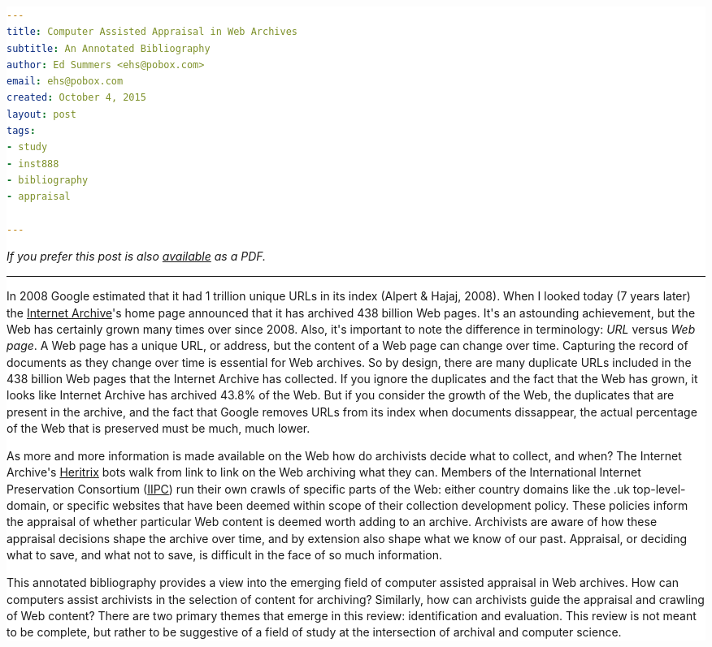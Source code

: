 ```yaml
---
title: Computer Assisted Appraisal in Web Archives
subtitle: An Annotated Bibliography
author: Ed Summers <ehs@pobox.com>
email: ehs@pobox.com
created: October 4, 2015
layout: post
tags:
- study
- inst888
- bibliography
- appraisal

---
```


*If you prefer this post is also [available](/papers/www-appraisal.pdf) as a PDF.*

---

In 2008 Google estimated that it had 1 trillion unique URLs in its index
<span class="citation">(Alpert & Hajaj, 2008)</span>. When I looked
today (7 years later) the [Internet Archive](http://archive.org)'s home
page announced that it has archived 438 billion Web pages. It's an
astounding achievement, but the Web has certainly grown many times over
since 2008. Also, it's important to note the difference in terminology: *URL* versus *Web
page*. A Web page has a unique URL, or address, but the content of a Web
page can change over time.  Capturing the record of documents as they change
over time is essential for Web archives. So by design, there are many duplicate URLs included in
the 438 billion Web pages that the Internet Archive has collected. If
you ignore the duplicates and the fact that the Web has grown, it looks
like Internet Archive has archived 43.8% of the Web. But if you consider
the growth of the Web, the duplicates that are present in the archive, and the
fact that Google removes URLs from its index when documents dissappear, the 
actual percentage of the Web that is preserved must be much, much lower.

As more and more information is made available on the Web how do
archivists decide what to collect, and when? The Internet Archive's
[Heritrix](https://en.wikipedia.org/wiki/Heritrix) bots walk from link
to link on the Web archiving what they can. Members of the International
Internet Preservation Consortium ([IIPC](http://netpreserve.org)) run
their own crawls of specific parts of the Web: either country domains
like the .uk top-level-domain, or specific websites that have been
deemed within scope of their collection development policy. These
policies inform the appraisal of whether particular Web content is
deemed worth adding to an archive. Archivists are aware of how these
appraisal decisions shape the archive over time, and by extension also
shape what we know of our past. Appraisal, or deciding what to save, and
what not to save, is difficult in the face of so much information.

This annotated bibliography provides a view into the emerging field of
computer assisted appraisal in Web archives. How can computers assist
archivists in the selection of content for archiving? Similarly, how can
archivists guide the appraisal and crawling of Web content? There are two
primary themes that emerge in this review: identification and evaluation.
This review is not meant to be complete, but rather to be suggestive of 
a field of study at the intersection of archival and computer science. 
